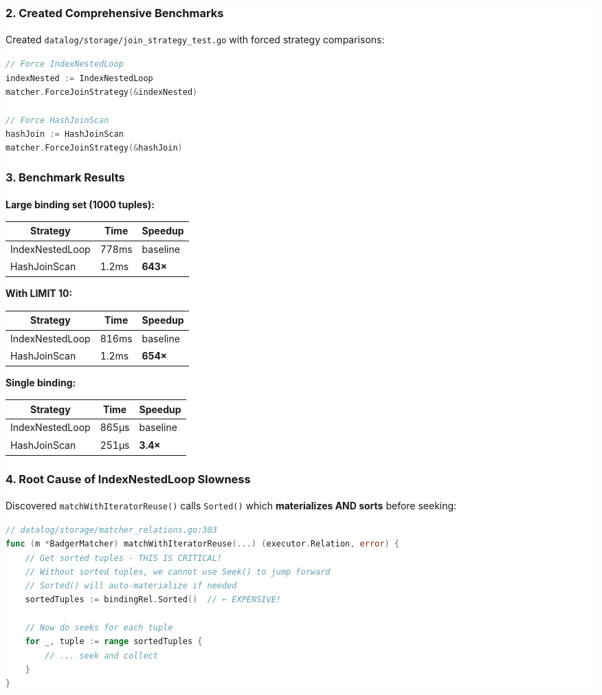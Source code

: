 ### 2. Created Comprehensive Benchmarks

Created `datalog/storage/join_strategy_test.go` with forced strategy comparisons:

```go
// Force IndexNestedLoop
indexNested := IndexNestedLoop
matcher.ForceJoinStrategy(&indexNested)

// Force HashJoinScan
hashJoin := HashJoinScan
matcher.ForceJoinStrategy(&hashJoin)
```

### 3. Benchmark Results

**Large binding set (1000 tuples):**

| Strategy | Time | Speedup |
|----------|------|---------|
| IndexNestedLoop | 778ms | baseline |
| HashJoinScan | 1.2ms | **643×** |

**With LIMIT 10:**

| Strategy | Time | Speedup |
|----------|------|---------|
| IndexNestedLoop | 816ms | baseline |
| HashJoinScan | 1.2ms | **654×** |

**Single binding:**

| Strategy | Time | Speedup |
|----------|------|---------|
| IndexNestedLoop | 865µs | baseline |
| HashJoinScan | 251µs | **3.4×** |

### 4. Root Cause of IndexNestedLoop Slowness

Discovered `matchWithIteratorReuse()` calls `Sorted()` which **materializes AND sorts** before seeking:

```go
// datalog/storage/matcher_relations.go:303
func (m *BadgerMatcher) matchWithIteratorReuse(...) (executor.Relation, error) {
    // Get sorted tuples - THIS IS CRITICAL!
    // Without sorted tuples, we cannot use Seek() to jump forward
    // Sorted() will auto-materialize if needed
    sortedTuples := bindingRel.Sorted()  // ← EXPENSIVE!

    // Now do seeks for each tuple
    for _, tuple := range sortedTuples {
        // ... seek and collect
    }
}
```
